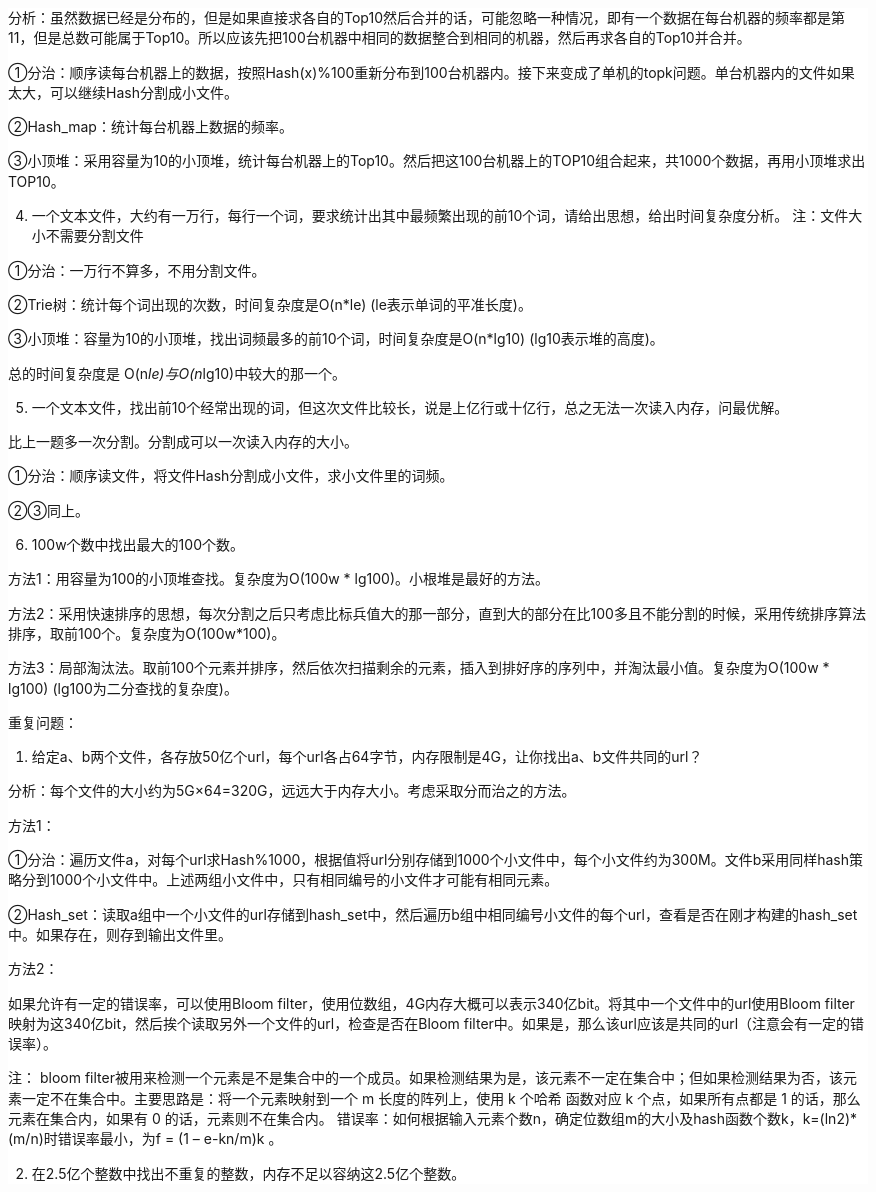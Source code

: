 分析：虽然数据已经是分布的，但是如果直接求各自的Top10然后合并的话，可能忽略一种情况，即有一个数据在每台机器的频率都是第11，但是总数可能属于Top10。所以应该先把100台机器中相同的数据整合到相同的机器，然后再求各自的Top10并合并。

①分治：顺序读每台机器上的数据，按照Hash(x)%100重新分布到100台机器内。接下来变成了单机的topk问题。单台机器内的文件如果太大，可以继续Hash分割成小文件。

②Hash_map：统计每台机器上数据的频率。

③小顶堆：采用容量为10的小顶堆，统计每台机器上的Top10。然后把这100台机器上的TOP10组合起来，共1000个数据，再用小顶堆求出TOP10。

4. 一个文本文件，大约有一万行，每行一个词，要求统计出其中最频繁出现的前10个词，请给出思想，给出时间复杂度分析。 注：文件大小不需要分割文件

①分治：一万行不算多，不用分割文件。

②Trie树：统计每个词出现的次数，时间复杂度是O(n*le)  (le表示单词的平准长度)。

③小顶堆：容量为10的小顶堆，找出词频最多的前10个词，时间复杂度是O(n*lg10)  (lg10表示堆的高度)。

总的时间复杂度是 O(n*le)与O(n*lg10)中较大的那一个。



5. 一个文本文件，找出前10个经常出现的词，但这次文件比较长，说是上亿行或十亿行，总之无法一次读入内存，问最优解。

比上一题多一次分割。分割成可以一次读入内存的大小。

①分治：顺序读文件，将文件Hash分割成小文件，求小文件里的词频。

②③同上。



6. 100w个数中找出最大的100个数。

方法1：用容量为100的小顶堆查找。复杂度为O(100w * lg100)。小根堆是最好的方法。

方法2：采用快速排序的思想，每次分割之后只考虑比标兵值大的那一部分，直到大的部分在比100多且不能分割的时候，采用传统排序算法排序，取前100个。复杂度为O(100w*100)。

方法3：局部淘汰法。取前100个元素并排序，然后依次扫描剩余的元素，插入到排好序的序列中，并淘汰最小值。复杂度为O(100w * lg100)  (lg100为二分查找的复杂度)。



重复问题：
1. 给定a、b两个文件，各存放50亿个url，每个url各占64字节，内存限制是4G，让你找出a、b文件共同的url？

分析：每个文件的大小约为5G×64=320G，远远大于内存大小。考虑采取分而治之的方法。

方法1：

①分治：遍历文件a，对每个url求Hash%1000，根据值将url分别存储到1000个小文件中，每个小文件约为300M。文件b采用同样hash策略分到1000个小文件中。上述两组小文件中，只有相同编号的小文件才可能有相同元素。

②Hash_set：读取a组中一个小文件的url存储到hash_set中，然后遍历b组中相同编号小文件的每个url，查看是否在刚才构建的hash_set中。如果存在，则存到输出文件里。

方法2：

如果允许有一定的错误率，可以使用Bloom filter，使用位数组，4G内存大概可以表示340亿bit。将其中一个文件中的url使用Bloom filter映射为这340亿bit，然后挨个读取另外一个文件的url，检查是否在Bloom filter中。如果是，那么该url应该是共同的url（注意会有一定的错误率）。

注： bloom filter被用来检测一个元素是不是集合中的一个成员。如果检测结果为是，该元素不一定在集合中；但如果检测结果为否，该元素一定不在集合中。主要思路是：将一个元素映射到一个 m 长度的阵列上，使用 k 个哈希 函数对应 k 个点，如果所有点都是 1 的话，那么元素在集合内，如果有 0 的话，元素则不在集合内。 错误率：如何根据输入元素个数n，确定位数组m的大小及hash函数个数k，k=(ln2)*(m/n)时错误率最小，为f = (1 – e-kn/m)k 。



2. 在2.5亿个整数中找出不重复的整数，内存不足以容纳这2.5亿个整数。
